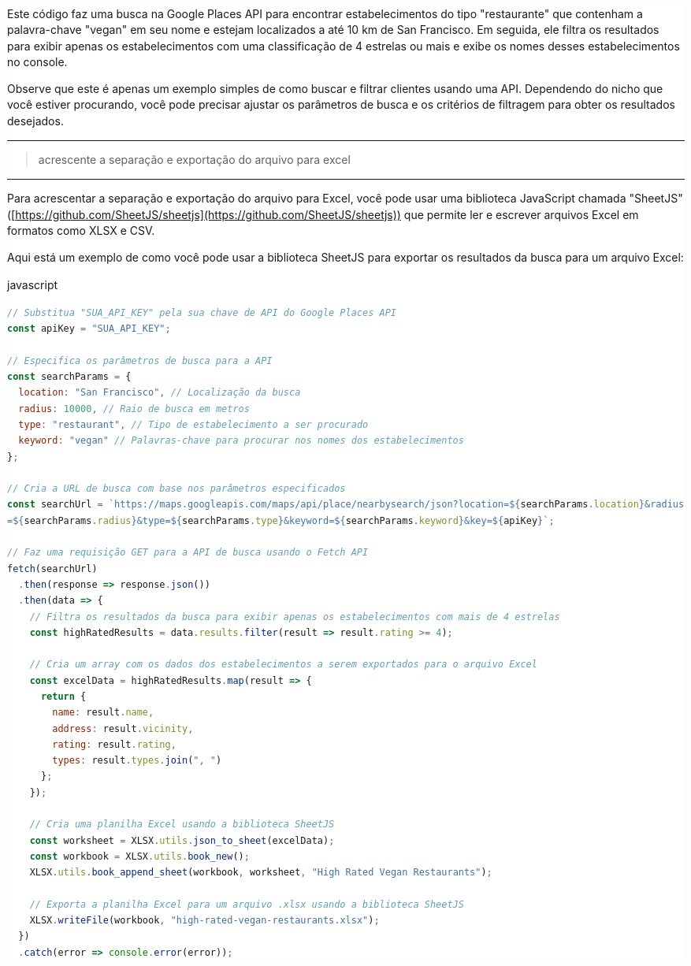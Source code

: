 Este código faz uma busca na Google Places API para encontrar estabelecimentos do tipo "restaurante" que contenham a palavra-chave "vegan" em seu nome e estejam localizados a até 10 km de San Francisco. Em seguida, ele filtra os resultados para exibir apenas os estabelecimentos com uma classificação de 4 estrelas ou mais e exibe os nomes desses estabelecimentos no console.

Observe que este é apenas um exemplo simples de como buscar e filtrar clientes usando uma API. Dependendo do nicho que você estiver procurando, você pode precisar ajustar os parâmetros de busca e os critérios de filtragem para obter os resultados desejados.

---

> acrescente a separação e exportação do arquivo para excel

---

Para acrescentar a separação e exportação do arquivo para Excel, você pode usar uma biblioteca JavaScript chamada "SheetJS" ([https://github.com/SheetJS/sheetjs](https://github.com/SheetJS/sheetjs)) que permite ler e escrever arquivos Excel em formatos como XLSX e CSV.

Aqui está um exemplo de como você pode usar a biblioteca SheetJS para exportar os resultados da busca para um arquivo Excel:

javascript

```javascript
// Substitua "SUA_API_KEY" pela sua chave de API do Google Places API
const apiKey = "SUA_API_KEY";

// Especifica os parâmetros de busca para a API
const searchParams = {
  location: "San Francisco", // Localização da busca
  radius: 10000, // Raio de busca em metros
  type: "restaurant", // Tipo de estabelecimento a ser procurado
  keyword: "vegan" // Palavras-chave para procurar nos nomes dos estabelecimentos
};

// Cria a URL de busca com base nos parâmetros especificados
const searchUrl = `https://maps.googleapis.com/maps/api/place/nearbysearch/json?location=${searchParams.location}&radius=${searchParams.radius}&type=${searchParams.type}&keyword=${searchParams.keyword}&key=${apiKey}`;

// Faz uma requisição GET para a API de busca usando o Fetch API
fetch(searchUrl)
  .then(response => response.json())
  .then(data => {
    // Filtra os resultados da busca para exibir apenas os estabelecimentos com mais de 4 estrelas
    const highRatedResults = data.results.filter(result => result.rating >= 4);
    
    // Cria um array com os dados dos estabelecimentos a serem exportados para o arquivo Excel
    const excelData = highRatedResults.map(result => {
      return {
        name: result.name,
        address: result.vicinity,
        rating: result.rating,
        types: result.types.join(", ")
      };
    });
    
    // Cria uma planilha Excel usando a biblioteca SheetJS
    const worksheet = XLSX.utils.json_to_sheet(excelData);
    const workbook = XLSX.utils.book_new();
    XLSX.utils.book_append_sheet(workbook, worksheet, "High Rated Vegan Restaurants");
    
    // Exporta a planilha Excel para um arquivo .xlsx usando a biblioteca SheetJS
    XLSX.writeFile(workbook, "high-rated-vegan-restaurants.xlsx");
  })
  .catch(error => console.error(error));
```